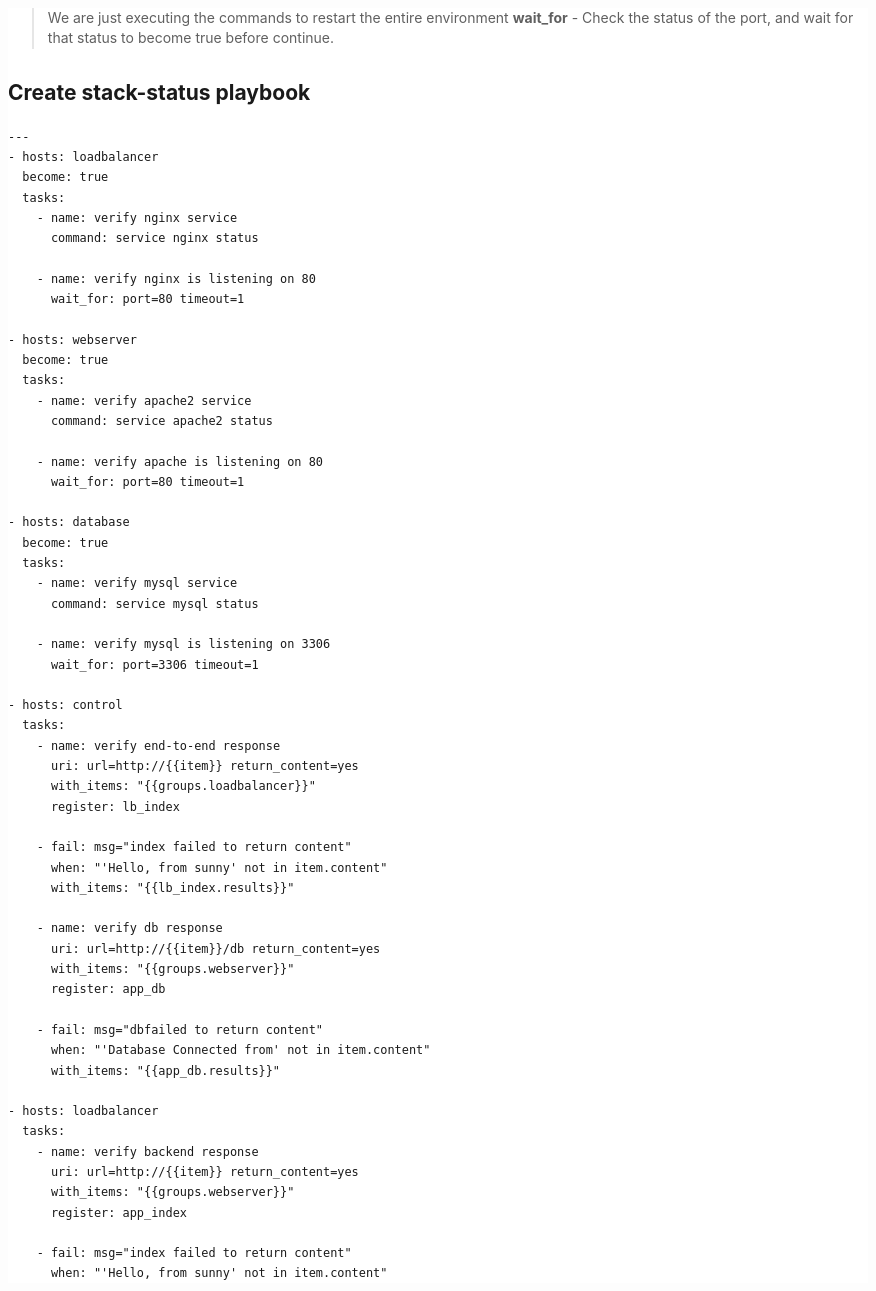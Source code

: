 > We are just executing the commands to restart the entire environment
> **wait_for** - Check the status of the port, and wait for that status to become true before continue.  

## Create stack-status playbook

```
---
- hosts: loadbalancer
  become: true
  tasks:
    - name: verify nginx service
      command: service nginx status

    - name: verify nginx is listening on 80
      wait_for: port=80 timeout=1

- hosts: webserver
  become: true
  tasks:
    - name: verify apache2 service
      command: service apache2 status

    - name: verify apache is listening on 80
      wait_for: port=80 timeout=1

- hosts: database
  become: true
  tasks:
    - name: verify mysql service
      command: service mysql status

    - name: verify mysql is listening on 3306
      wait_for: port=3306 timeout=1

- hosts: control
  tasks:
    - name: verify end-to-end response
      uri: url=http://{{item}} return_content=yes
      with_items: "{{groups.loadbalancer}}"
      register: lb_index

    - fail: msg="index failed to return content"
      when: "'Hello, from sunny' not in item.content"
      with_items: "{{lb_index.results}}"

    - name: verify db response
      uri: url=http://{{item}}/db return_content=yes
      with_items: "{{groups.webserver}}"
      register: app_db

    - fail: msg="dbfailed to return content"
      when: "'Database Connected from' not in item.content"
      with_items: "{{app_db.results}}"

- hosts: loadbalancer
  tasks:
    - name: verify backend response
      uri: url=http://{{item}} return_content=yes
      with_items: "{{groups.webserver}}"
      register: app_index

    - fail: msg="index failed to return content"
      when: "'Hello, from sunny' not in item.content"
```